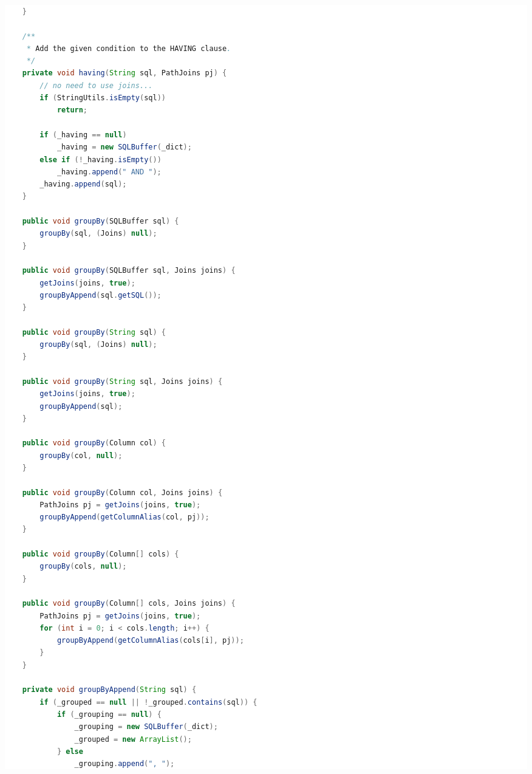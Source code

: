 ```java
    }

    /**
     * Add the given condition to the HAVING clause.
     */
    private void having(String sql, PathJoins pj) {
        // no need to use joins...
        if (StringUtils.isEmpty(sql))
            return;

        if (_having == null)
            _having = new SQLBuffer(_dict);
        else if (!_having.isEmpty())
            _having.append(" AND ");
        _having.append(sql);
    }

    public void groupBy(SQLBuffer sql) {
        groupBy(sql, (Joins) null);
    }

    public void groupBy(SQLBuffer sql, Joins joins) {
        getJoins(joins, true);
        groupByAppend(sql.getSQL());
    }

    public void groupBy(String sql) {
        groupBy(sql, (Joins) null);
    }

    public void groupBy(String sql, Joins joins) {
        getJoins(joins, true);
        groupByAppend(sql);
    }

    public void groupBy(Column col) {
        groupBy(col, null);
    }

    public void groupBy(Column col, Joins joins) {
        PathJoins pj = getJoins(joins, true);
        groupByAppend(getColumnAlias(col, pj));
    }

    public void groupBy(Column[] cols) {
        groupBy(cols, null);
    }

    public void groupBy(Column[] cols, Joins joins) {
        PathJoins pj = getJoins(joins, true);
        for (int i = 0; i < cols.length; i++) {
            groupByAppend(getColumnAlias(cols[i], pj));
        }
    }
    
    private void groupByAppend(String sql) {
        if (_grouped == null || !_grouped.contains(sql)) {
            if (_grouping == null) {
                _grouping = new SQLBuffer(_dict);
                _grouped = new ArrayList();
            } else
                _grouping.append(", ");

```